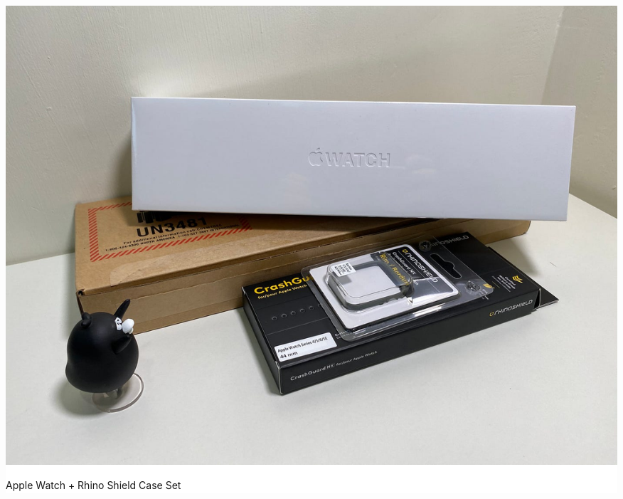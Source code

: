 ![Apple Watch + Rhino Shield Case Set](/assets/eab0e984043/1*BiF37jARMzzacX3BkmM2GA.jpeg)

Apple Watch + Rhino Shield Case Set
